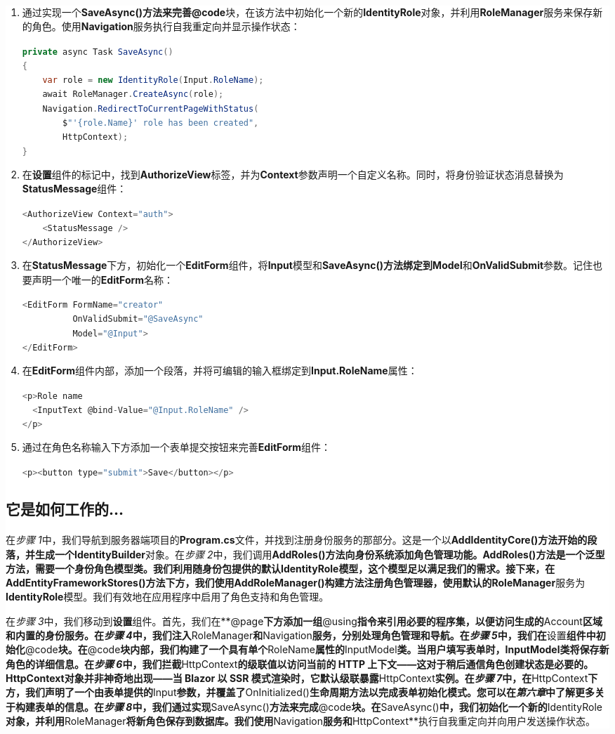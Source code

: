 1.  通过实现一个**SaveAsync()**方法来完善**@code**块，在该方法中初始化一个新的**IdentityRole**对象，并利用**RoleManager**服务来保存新的角色。使用**Navigation**服务执行自我重定向并显示操作状态：

    ```cs
    private async Task SaveAsync()
    {
        var role = new IdentityRole(Input.RoleName);
        await RoleManager.CreateAsync(role);
        Navigation.RedirectToCurrentPageWithStatus(
            $"'{role.Name}' role has been created",
            HttpContext);
    }
    ```

1.  在**设置**组件的标记中，找到**AuthorizeView**标签，并为**Context**参数声明一个自定义名称。同时，将身份验证状态消息替换为**StatusMessage**组件：

    ```cs
    <AuthorizeView Context="auth">
        <StatusMessage />
    </AuthorizeView>
    ```

1.  在**StatusMessage**下方，初始化一个**EditForm**组件，将**Input**模型和**SaveAsync()**方法绑定到**Model**和**OnValidSubmit**参数。记住也要声明一个唯一的**EditForm**名称：

    ```cs
    <EditForm FormName="creator"
              OnValidSubmit="@SaveAsync"
              Model="@Input">
    </EditForm>
    ```

1.  在**EditForm**组件内部，添加一个段落，并将可编辑的输入框绑定到**Input.RoleName**属性：

    ```cs
    <p>Role name
      <InputText @bind-Value="@Input.RoleName" />
    </p>
    ```

1.  通过在角色名称输入下方添加一个表单提交按钮来完善**EditForm**组件：

    ```cs
    <p><button type="submit">Save</button></p>
    ```

## 它是如何工作的…

在*步骤 1*中，我们导航到服务器端项目的**Program.cs**文件，并找到注册身份服务的那部分。这是一个以**AddIdentityCore()**方法开始的段落，并生成一个**IdentityBuilder**对象。在*步骤 2*中，我们调用**AddRoles()**方法向身份系统添加角色管理功能。**AddRoles()**方法是一个泛型方法，需要一个身份角色模型类。我们利用随身份包提供的默认**IdentityRole**模型，这个模型足以满足我们的需求。接下来，在**AddEntityFrameworkStores()**方法下方，我们使用**AddRoleManager()**构建方法注册角色管理器，使用默认的**RoleManager**服务为**IdentityRole**模型。我们有效地在应用程序中启用了角色支持和角色管理。

在*步骤 3*中，我们移动到**设置**组件。首先，我们在**@page**下方添加一组**@using**指令来引用必要的程序集，以便访问生成的**Account**区域和内置的身份服务。在*步骤 4*中，我们注入**RoleManager**和**Navigation**服务，分别处理角色管理和导航。在*步骤 5*中，我们在**设置**组件中初始化**@code**块。在**@code**块内部，我们构建了一个具有单个**RoleName**属性的**InputModel**类。当用户填写表单时，**InputModel**类将保存新角色的详细信息。在*步骤 6*中，我们拦截**HttpContext**的级联值以访问当前的 HTTP 上下文——这对于稍后通信角色创建状态是必要的。**HttpContext**对象并非神奇地出现——当 Blazor 以 SSR 模式渲染时，它默认级联暴露**HttpContext**实例。在*步骤 7*中，在**HttpContext**下方，我们声明了一个由表单提供的**Input**参数，并覆盖了**OnInitialized()**生命周期方法以完成表单初始化模式。您可以在*第六章*中了解更多关于构建表单的信息。在*步骤 8*中，我们通过实现**SaveAsync()**方法来完成**@code**块。在**SaveAsync()**中，我们初始化一个新的**IdentityRole**对象，并利用**RoleManager**将新角色保存到数据库。我们使用**Navigation**服务和**HttpContext**执行自我重定向并向用户发送操作状态。
